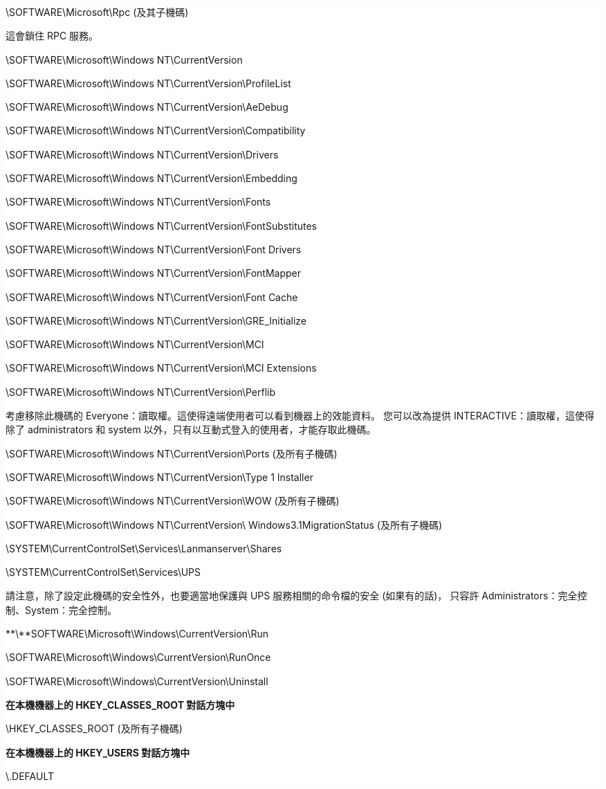 \\SOFTWARE\\Microsoft\\Rpc (及其子機碼)

這會鎖住 RPC 服務。

\\SOFTWARE\\Microsoft\\Windows NT\\CurrentVersion

\\SOFTWARE\\Microsoft\\Windows NT\\CurrentVersion\\ProfileList

\\SOFTWARE\\Microsoft\\Windows NT\\CurrentVersion\\AeDebug

\\SOFTWARE\\Microsoft\\Windows NT\\CurrentVersion\\Compatibility

\\SOFTWARE\\Microsoft\\Windows NT\\CurrentVersion\\Drivers

\\SOFTWARE\\Microsoft\\Windows NT\\CurrentVersion\\Embedding

\\SOFTWARE\\Microsoft\\Windows NT\\CurrentVersion\\Fonts

\\SOFTWARE\\Microsoft\\Windows NT\\CurrentVersion\\FontSubstitutes

\\SOFTWARE\\Microsoft\\Windows NT\\CurrentVersion\\Font Drivers

\\SOFTWARE\\Microsoft\\Windows NT\\CurrentVersion\\FontMapper

\\SOFTWARE\\Microsoft\\Windows NT\\CurrentVersion\\Font Cache

\\SOFTWARE\\Microsoft\\Windows NT\\CurrentVersion\\GRE\_Initialize

\\SOFTWARE\\Microsoft\\Windows NT\\CurrentVersion\\MCI

\\SOFTWARE\\Microsoft\\Windows NT\\CurrentVersion\\MCI Extensions

\\SOFTWARE\\Microsoft\\Windows NT\\CurrentVersion\\Perflib

考慮移除此機碼的 Everyone：讀取權。這使得遠端使用者可以看到機器上的效能資料。 您可以改為提供 INTERACTIVE：讀取權，這使得除了 administrators 和 system 以外，只有以互動式登入的使用者，才能存取此機碼。

\\SOFTWARE\\Microsoft\\Windows NT\\CurrentVersion\\Ports (及所有子機碼)

\\SOFTWARE\\Microsoft\\Windows NT\\CurrentVersion\\Type 1 Installer

\\SOFTWARE\\Microsoft\\Windows NT\\CurrentVersion\\WOW (及所有子機碼)

\\SOFTWARE\\Microsoft\\Windows NT\\CurrentVersion\\
Windows3.1MigrationStatus (及所有子機碼)

\\SYSTEM\\CurrentControlSet\\Services\\Lanmanserver\\Shares

\\SYSTEM\\CurrentControlSet\\Services\\UPS

請注意，除了設定此機碼的安全性外，也要適當地保護與 UPS 服務相關的命令檔的安全 (如果有的話)， 只容許 Administrators：完全控制、System：完全控制。

**\\**SOFTWARE\\Microsoft\\Windows\\CurrentVersion\\Run

\\SOFTWARE\\Microsoft\\Windows\\CurrentVersion\\RunOnce

\\SOFTWARE\\Microsoft\\Windows\\CurrentVersion\\Uninstall

**在本機機器上的 HKEY\_CLASSES\_ROOT 對話方塊中**

\\HKEY\_CLASSES\_ROOT (及所有子機碼)

**在本機機器上的 HKEY\_USERS 對話方塊中**

\\.DEFAULT
